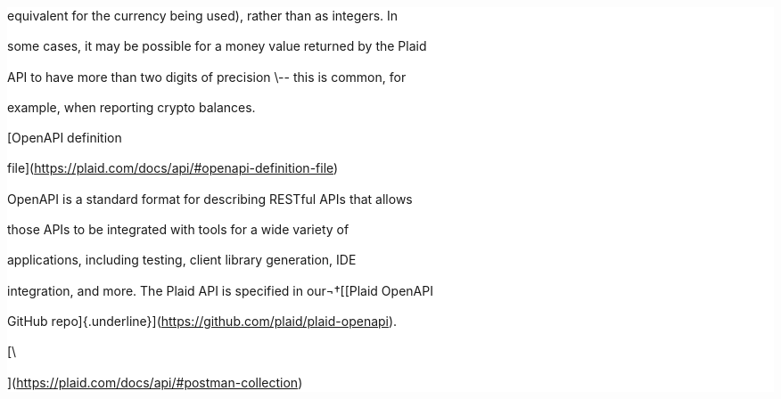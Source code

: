 equivalent for the currency being used), rather than as integers. In

some cases, it may be possible for a money value returned by the Plaid

API to have more than two digits of precision \\\-- this is common, for

example, when reporting crypto balances.

\[OpenAPI definition

file\](https://plaid.com/docs/api/#openapi-definition-file)

OpenAPI is a standard format for describing RESTful APIs that allows

those APIs to be integrated with tools for a wide variety of

applications, including testing, client library generation, IDE

integration, and more. The Plaid API is specified in our¬†\[\[Plaid
OpenAPI

GitHub repo\]{.underline}\](https://github.com/plaid/plaid-openapi).

\[\\

\](https://plaid.com/docs/api/#postman-collection)
